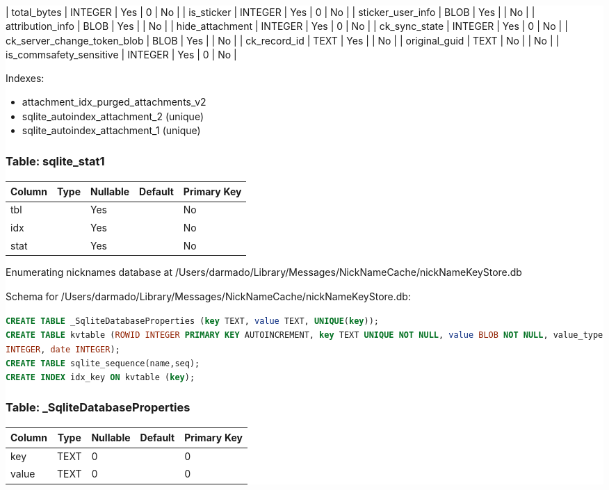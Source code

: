 | total_bytes | INTEGER | Yes | 0 | No |
| is_sticker | INTEGER | Yes | 0 | No |
| sticker_user_info | BLOB | Yes | | No |
| attribution_info | BLOB | Yes | | No |
| hide_attachment | INTEGER | Yes | 0 | No |
| ck_sync_state | INTEGER | Yes | 0 | No |
| ck_server_change_token_blob | BLOB | Yes | | No |
| ck_record_id | TEXT | Yes | | No |
| original_guid | TEXT | No | | No |
| is_commsafety_sensitive | INTEGER | Yes | 0 | No |

Indexes:
- attachment_idx_purged_attachments_v2
- sqlite_autoindex_attachment_2 (unique)
- sqlite_autoindex_attachment_1 (unique)

### Table: sqlite_stat1
| Column | Type | Nullable | Default | Primary Key |
|--------|------|----------|----------|-------------|
| tbl | | Yes | | No |
| idx | | Yes | | No |
| stat | | Yes | | No |




Enumerating nicknames database at /Users/darmado/Library/Messages/NickNameCache/nickNameKeyStore.db

Schema for /Users/darmado/Library/Messages/NickNameCache/nickNameKeyStore.db:
```sql
CREATE TABLE _SqliteDatabaseProperties (key TEXT, value TEXT, UNIQUE(key));
CREATE TABLE kvtable (ROWID INTEGER PRIMARY KEY AUTOINCREMENT, key TEXT UNIQUE NOT NULL, value BLOB NOT NULL, value_type INTEGER, date INTEGER);
CREATE TABLE sqlite_sequence(name,seq);
CREATE INDEX idx_key ON kvtable (key);
```

### Table: _SqliteDatabaseProperties

| Column | Type | Nullable | Default | Primary Key |
|--------|------|----------|----------|-------------|
| key | TEXT | 0 | | 0 |
| value | TEXT | 0 | | 0 |
